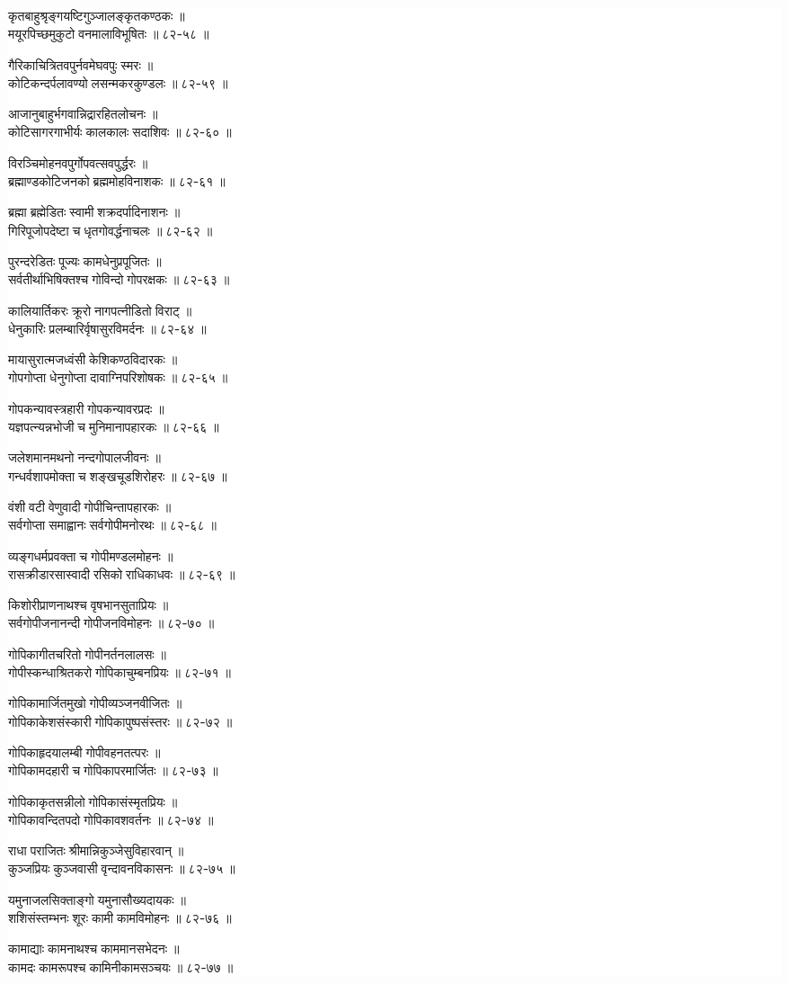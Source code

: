 कृतबाहुश्रृङ्गयष्टिगुञ्जालङ्कृतकण्ठकः ॥  
मयूरपिच्छमुकुटो वनमालाविभूषितः ॥ ८२-५८ ॥  
  
गैरिकाचित्रितवपुर्नवमेघवपुः स्मरः ॥  
कोटिकन्दर्पलावण्यो लसन्मकरकुण्डलः ॥ ८२-५९ ॥  
  
आजानुबाहुर्भगवान्निद्रारहितलोचनः ॥  
कोटिसागरगाभीर्यः कालकालः सदाशिवः ॥ ८२-६० ॥  
  
विरञ्चिमोहनवपुर्गोपवत्सवपुर्द्धरः ॥  
ब्रह्माण्डकोटिजनको ब्रह्ममोहविनाशकः ॥ ८२-६१ ॥  
  
ब्रह्मा ब्रह्मेडितः स्वामी शक्रदर्पादिनाशनः ॥  
गिरिपूजोपदेष्टा च धृतगोवर्द्धनाचलः ॥ ८२-६२ ॥  
  
पुरन्दरेडितः पूज्यः कामधेनुप्रपूजितः ॥  
सर्वतीर्थाभिषिक्तश्च गोविन्दो गोपरक्षकः ॥ ८२-६३ ॥  
  
कालियार्तिकरः क्रूरो नागपत्नीडितो विराट् ॥  
धेनुकारिः प्रलम्बारिर्वृषासुरविमर्दनः ॥ ८२-६४ ॥  
  
मायासुरात्मजध्वंसी केशिकण्ठविदारकः ॥  
गोपगोप्ता धेनुगोप्ता दावाग्निपरिशोषकः ॥ ८२-६५ ॥  
  
गोपकन्यावस्त्रहारी गोपकन्यावरप्रदः ॥  
यज्ञपत्न्यन्नभोजी च मुनिमानापहारकः ॥ ८२-६६ ॥  
  
जलेशमानमथनो नन्दगोपालजीवनः ॥  
गन्धर्वशापमोक्ता च शङ्खचूडशिरोहरः ॥ ८२-६७ ॥  
  
वंशी वटी वेणुवादी गोपीचिन्तापहारकः ॥  
सर्वगोप्ता समाह्वानः सर्वगोपीमनोरथः ॥ ८२-६८ ॥  
  
व्यङ्गधर्मप्रवक्ता च गोपीमण्डलमोहनः ॥  
रासक्रीडारसास्वादी रसिको राधिकाधवः ॥ ८२-६९ ॥  
  
किशोरीप्राणनाथश्च वृषभानसुताप्रियः ॥  
सर्वगोपीजनानन्दी गोपीजनविमोहनः ॥ ८२-७० ॥  
  
गोपिकागीतचरितो गोपीनर्तनलालसः ॥  
गोपीस्कन्धाश्रितकरो गोपिकाचुम्बनप्रियः ॥ ८२-७१ ॥  
  
गोपिकामार्जितमुखो गोपीव्यञ्जनवीजितः ॥  
गोपिकाकेशसंस्कारी गोपिकापुष्पसंस्तरः ॥ ८२-७२ ॥  
  
गोपिकाहृदयालम्बी गोपीवहनतत्परः ॥  
गोपिकामदहारी च गोपिकापरमार्जितः ॥ ८२-७३ ॥  
  
गोपिकाकृतसन्नीलो गोपिकासंस्मृतप्रियः ॥  
गोपिकावन्दितपदो गोपिकावशवर्तनः ॥ ८२-७४ ॥  
  
राधा पराजितः श्रीमान्निकुञ्जेसुविहारवान् ॥  
कुञ्जप्रियः कुञ्जवासी वृन्दावनविकासनः ॥ ८२-७५ ॥  
  
यमुनाजलसिक्ताङ्गो यमुनासौख्यदायकः ॥  
शशिसंस्तम्भनः शूरः कामी कामविमोहनः ॥ ८२-७६ ॥  
  
कामाद्याः कामनाथश्च काममानसभेदनः ॥  
कामदः कामरूपश्च कामिनीकामसञ्चयः ॥ ८२-७७ ॥  
  